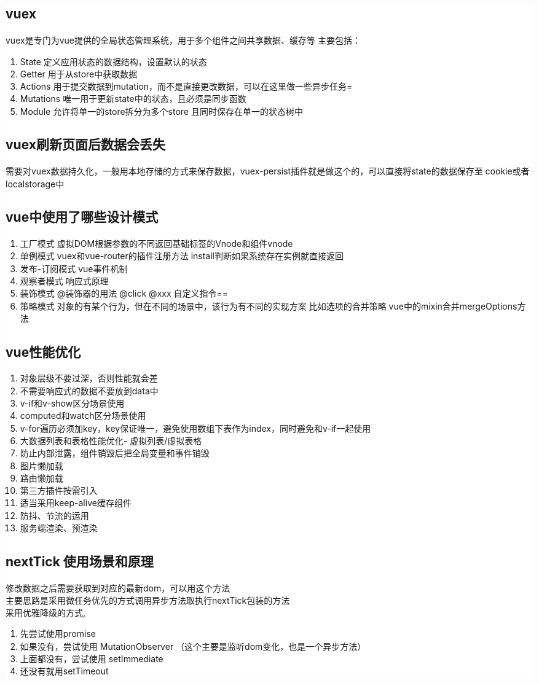 ## vuex
vuex是专门为vue提供的全局状态管理系统，用于多个组件之间共享数据、缓存等
主要包括：
<br>
1. State 定义应用状态的数据结构，设置默认的状态
2. Getter 用于从store中获取数据
3. Actions 用于提交数据到mutation，而不是直接更改数据，可以在这里做一些异步任务=
4. Mutations 唯一用于更新state中的状态，且必须是同步函数
5. Module 允许将单一的store拆分为多个store 且同时保存在单一的状态树中

## vuex刷新页面后数据会丢失
需要对vuex数据持久化，一般用本地存储的方式来保存数据，vuex-persist插件就是做这个的，可以直接将state的数据保存至 cookie或者localstorage中

## vue中使用了哪些设计模式
1. 工厂模式 虚拟DOM根据参数的不同返回基础标签的Vnode和组件vnode
2. 单例模式 vuex和vue-router的插件注册方法 install判断如果系统存在实例就直接返回
3. 发布-订阅模式 vue事件机制
4. 观察者模式 响应式原理
5. 装饰模式 @装饰器的用法 @click @xxx 自定义指令==
6. 策略模式 对象的有某个行为，但在不同的场景中，该行为有不同的实现方案 比如选项的合并策略 vue中的mixin合并mergeOptions方法

## vue性能优化
1. 对象层级不要过深，否则性能就会差
2. 不需要响应式的数据不要放到data中
3. v-if和v-show区分场景使用
4. computed和watch区分场景使用
5. v-for遍历必须加key，key保证唯一，避免使用数组下表作为index，同时避免和v-if一起使用
6. 大数据列表和表格性能优化- 虚拟列表/虚拟表格
7. 防止内部泄露，组件销毁后把全局变量和事件销毁
8. 图片懒加载
9. 路由懒加载
10. 第三方插件按需引入
11. 适当采用keep-alive缓存组件
12. 防抖、节流的运用
13. 服务端渲染、预渲染

## nextTick 使用场景和原理
修改数据之后需要获取到对应的最新dom，可以用这个方法
<br>
主要思路是采用微任务优先的方式调用异步方法取执行nextTick包装的方法
<br>
采用优雅降级的方式,
<br>
1. 先尝试使用promise
2. 如果没有，尝试使用 MutationObserver （这个主要是监听dom变化，也是一个异步方法）
3. 上面都没有，尝试使用 setImmediate
4. 还没有就用setTimeout
